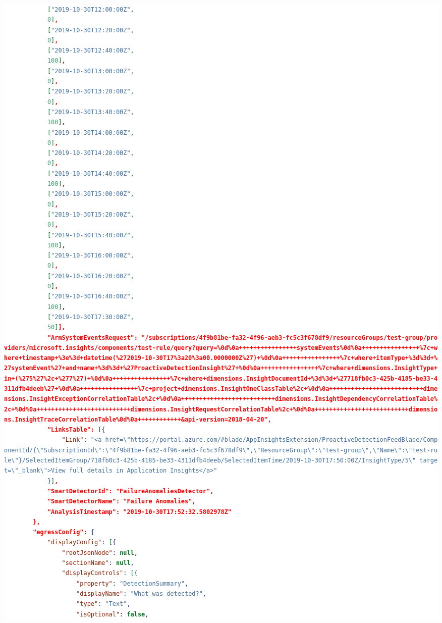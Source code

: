 ```json
            ["2019-10-30T12:00:00Z",
            0],
            ["2019-10-30T12:20:00Z",
            0],
            ["2019-10-30T12:40:00Z",
            100],
            ["2019-10-30T13:00:00Z",
            0],
            ["2019-10-30T13:20:00Z",
            0],
            ["2019-10-30T13:40:00Z",
            100],
            ["2019-10-30T14:00:00Z",
            0],
            ["2019-10-30T14:20:00Z",
            0],
            ["2019-10-30T14:40:00Z",
            100],
            ["2019-10-30T15:00:00Z",
            0],
            ["2019-10-30T15:20:00Z",
            0],
            ["2019-10-30T15:40:00Z",
            100],
            ["2019-10-30T16:00:00Z",
            0],
            ["2019-10-30T16:20:00Z",
            0],
            ["2019-10-30T16:40:00Z",
            100],
            ["2019-10-30T17:30:00Z",
            50]],
            "ArmSystemEventsRequest": "/subscriptions/4f9b81be-fa32-4f96-aeb3-fc5c3f678df9/resourceGroups/test-group/providers/microsoft.insights/components/test-rule/query?query=%0d%0a++++++++++++++++systemEvents%0d%0a++++++++++++++++%7c+where+timestamp+%3e%3d+datetime(%272019-10-30T17%3a20%3a00.0000000Z%27)+%0d%0a++++++++++++++++%7c+where+itemType+%3d%3d+%27systemEvent%27+and+name+%3d%3d+%27ProactiveDetectionInsight%27+%0d%0a++++++++++++++++%7c+where+dimensions.InsightType+in+(%275%27%2c+%277%27)+%0d%0a++++++++++++++++%7c+where+dimensions.InsightDocumentId+%3d%3d+%27718fb0c3-425b-4185-be33-4311dfb4deeb%27+%0d%0a++++++++++++++++%7c+project+dimensions.InsightOneClassTable%2c+%0d%0a++++++++++++++++++++++++++dimensions.InsightExceptionCorrelationTable%2c+%0d%0a++++++++++++++++++++++++++dimensions.InsightDependencyCorrelationTable%2c+%0d%0a++++++++++++++++++++++++++dimensions.InsightRequestCorrelationTable%2c+%0d%0a++++++++++++++++++++++++++dimensions.InsightTraceCorrelationTable%0d%0a++++++++++++&api-version=2018-04-20",
            "LinksTable": [{
                "Link": "<a href=\"https://portal.azure.com/#blade/AppInsightsExtension/ProactiveDetectionFeedBlade/ComponentId/{\"SubscriptionId\":\"4f9b81be-fa32-4f96-aeb3-fc5c3f678df9\",\"ResourceGroup\":\"test-group\",\"Name\":\"test-rule\"}/SelectedItemGroup/718fb0c3-425b-4185-be33-4311dfb4deeb/SelectedItemTime/2019-10-30T17:50:00Z/InsightType/5\" target=\"_blank\">View full details in Application Insights</a>"
            }],
            "SmartDetectorId": "FailureAnomaliesDetector",
            "SmartDetectorName": "Failure Anomalies",
            "AnalysisTimestamp": "2019-10-30T17:52:32.5802978Z"
        },
        "egressConfig": {
            "displayConfig": [{
                "rootJsonNode": null,
                "sectionName": null,
                "displayControls": [{
                    "property": "DetectionSummary",
                    "displayName": "What was detected?",
                    "type": "Text",
                    "isOptional": false,
```